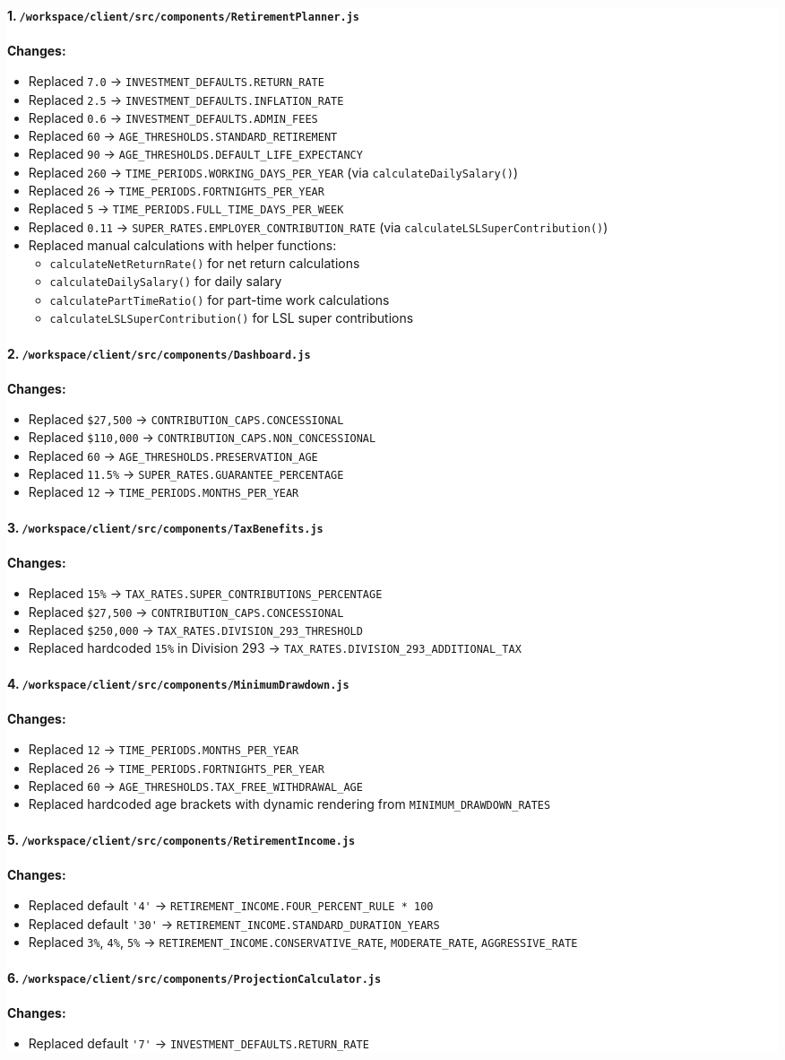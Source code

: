 #### 1. `/workspace/client/src/components/RetirementPlanner.js`
**Changes:**
- Replaced `7.0` → `INVESTMENT_DEFAULTS.RETURN_RATE`
- Replaced `2.5` → `INVESTMENT_DEFAULTS.INFLATION_RATE`
- Replaced `0.6` → `INVESTMENT_DEFAULTS.ADMIN_FEES`
- Replaced `60` → `AGE_THRESHOLDS.STANDARD_RETIREMENT`
- Replaced `90` → `AGE_THRESHOLDS.DEFAULT_LIFE_EXPECTANCY`
- Replaced `260` → `TIME_PERIODS.WORKING_DAYS_PER_YEAR` (via `calculateDailySalary()`)
- Replaced `26` → `TIME_PERIODS.FORTNIGHTS_PER_YEAR`
- Replaced `5` → `TIME_PERIODS.FULL_TIME_DAYS_PER_WEEK`
- Replaced `0.11` → `SUPER_RATES.EMPLOYER_CONTRIBUTION_RATE` (via `calculateLSLSuperContribution()`)
- Replaced manual calculations with helper functions:
  - `calculateNetReturnRate()` for net return calculations
  - `calculateDailySalary()` for daily salary
  - `calculatePartTimeRatio()` for part-time work calculations
  - `calculateLSLSuperContribution()` for LSL super contributions

#### 2. `/workspace/client/src/components/Dashboard.js`
**Changes:**
- Replaced `$27,500` → `CONTRIBUTION_CAPS.CONCESSIONAL`
- Replaced `$110,000` → `CONTRIBUTION_CAPS.NON_CONCESSIONAL`
- Replaced `60` → `AGE_THRESHOLDS.PRESERVATION_AGE`
- Replaced `11.5%` → `SUPER_RATES.GUARANTEE_PERCENTAGE`
- Replaced `12` → `TIME_PERIODS.MONTHS_PER_YEAR`

#### 3. `/workspace/client/src/components/TaxBenefits.js`
**Changes:**
- Replaced `15%` → `TAX_RATES.SUPER_CONTRIBUTIONS_PERCENTAGE`
- Replaced `$27,500` → `CONTRIBUTION_CAPS.CONCESSIONAL`
- Replaced `$250,000` → `TAX_RATES.DIVISION_293_THRESHOLD`
- Replaced hardcoded `15%` in Division 293 → `TAX_RATES.DIVISION_293_ADDITIONAL_TAX`

#### 4. `/workspace/client/src/components/MinimumDrawdown.js`
**Changes:**
- Replaced `12` → `TIME_PERIODS.MONTHS_PER_YEAR`
- Replaced `26` → `TIME_PERIODS.FORTNIGHTS_PER_YEAR`
- Replaced `60` → `AGE_THRESHOLDS.TAX_FREE_WITHDRAWAL_AGE`
- Replaced hardcoded age brackets with dynamic rendering from `MINIMUM_DRAWDOWN_RATES`

#### 5. `/workspace/client/src/components/RetirementIncome.js`
**Changes:**
- Replaced default `'4'` → `RETIREMENT_INCOME.FOUR_PERCENT_RULE * 100`
- Replaced default `'30'` → `RETIREMENT_INCOME.STANDARD_DURATION_YEARS`
- Replaced `3%`, `4%`, `5%` → `RETIREMENT_INCOME.CONSERVATIVE_RATE`, `MODERATE_RATE`, `AGGRESSIVE_RATE`

#### 6. `/workspace/client/src/components/ProjectionCalculator.js`
**Changes:**
- Replaced default `'7'` → `INVESTMENT_DEFAULTS.RETURN_RATE`
